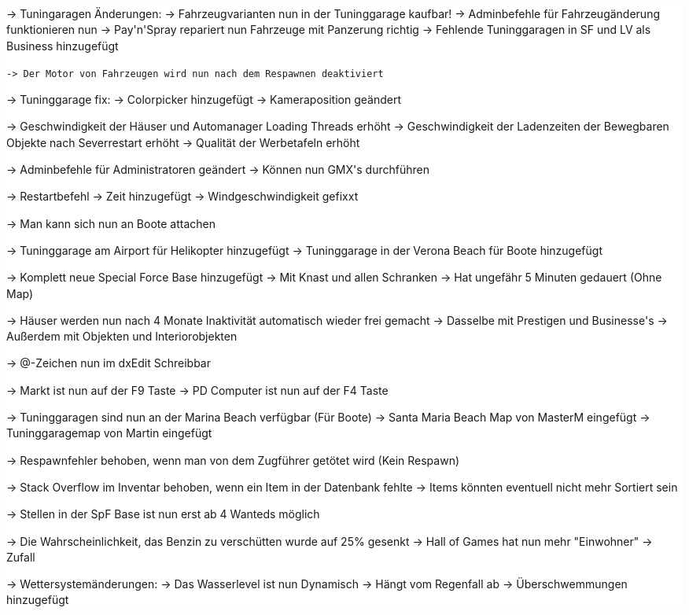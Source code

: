 -> Tuningaragen Änderungen:
    -> Fahrzeugvarianten nun in der Tuninggarage kaufbar!
    -> Adminbefehle für Fahrzeugänderung funktionieren nun
    -> Pay'n'Spray repariert nun Fahrzeuge mit Panzerung richtig
    -> Fehlende Tuninggaragen in SF und LV als Business hinzugefügt

    -> Der Motor von Fahrzeugen wird nun nach dem Respawnen deaktiviert

-> Tuninggarage fix:
    -> Colorpicker hinzugefügt
    -> Kameraposition geändert


-> Geschwindigkeit der Häuser und Automanager Loading Threads erhöht
-> Geschwindigkeit der Ladenzeiten der Bewegbaren Objekte nach Severrestart erhöht
-> Qualität der Werbetafeln erhöht

-> Adminbefehle für Administratoren geändert
    -> Können nun GMX's durchführen

-> Restartbefehl -> Zeit hinzugefügt
-> Windgeschwindigkeit gefixxt

-> Man kann sich nun an Boote attachen

-> Tuninggarage am Airport für Helikopter hinzugefügt
-> Tuninggarage in der Verona Beach für Boote hinzugefügt


-> Komplett neue Special Force Base hinzugefügt
    -> Mit Knast und allen Schranken
    -> Hat ungefähr 5 Minuten gedauert (Ohne Map)

-> Häuser werden nun nach 4 Monate Inaktivität automatisch wieder frei gemacht
    -> Dasselbe mit Prestigen und Businesse's
    -> Außerdem mit Objekten und Interiorobjekten

-> @-Zeichen nun im dxEdit Schreibbar


-> Markt ist nun auf der F9 Taste
-> PD Computer ist nun auf der F4 Taste

-> Tuninggaragen sind nun an der Marina Beach verfügbar (Für Boote)
-> Santa Maria Beach Map von MasterM eingefügt
-> Tuninggaragemap von Martin eingefügt

-> Respawnfehler behoben, wenn man von dem Zugführer getötet wird (Kein Respawn)

-> Stack Overflow im Inventar behoben, wenn ein Item in der Datenbank fehlte
    -> Items könnten eventuell nicht mehr Sortiert sein

-> Stellen in der SpF Base ist nun erst ab 4 Wanteds möglich

-> Die Wahrscheinlichkeit, das Benzin zu verschütten wurde auf 25% gesenkt
-> Hall of Games hat nun mehr "Einwohner"
    -> Zufall

-> Wettersystemänderungen:
    -> Das Wasserlevel ist nun Dynamisch
    -> Hängt vom Regenfall ab
    -> Überschwemmungen hinzugefügt
